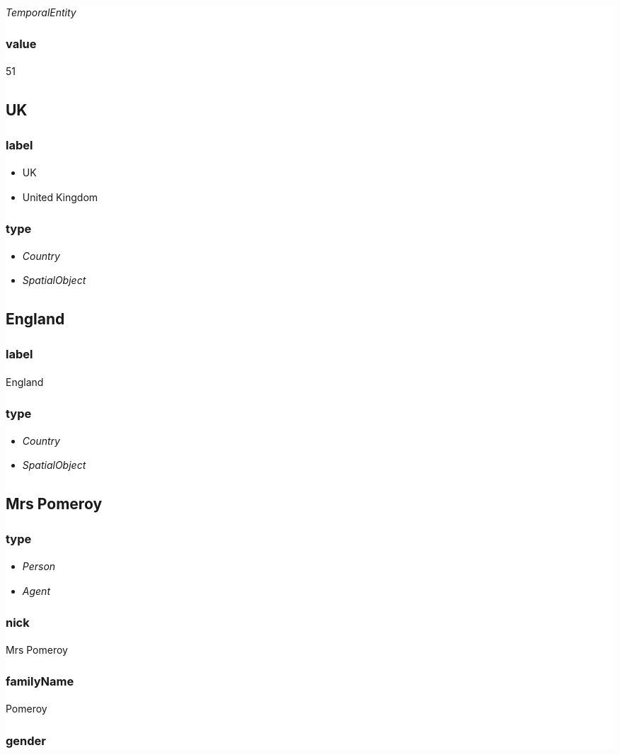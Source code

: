 
*TemporalEntity*

### value


51

## UK

### label

 - UK

 - United Kingdom

### type

 - *Country*

 - *SpatialObject*

## England

### label


England

### type

 - *Country*

 - *SpatialObject*

## Mrs Pomeroy

### type

 - *Person*

 - *Agent*

### nick


Mrs Pomeroy

### familyName


Pomeroy

### gender
